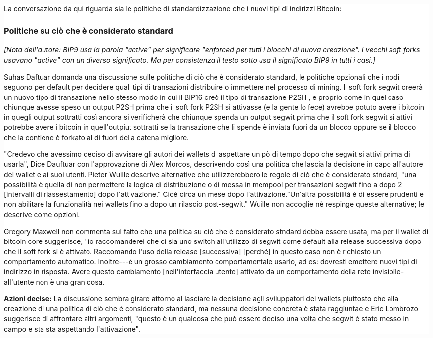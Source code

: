 La conversazione da qui riguarda sia le politiche di standardizzazione che i nuovi
tipi di indirizzi Bitcoin:

 ### Politiche su ciò che è considerato standard

*[Nota dell'autore: BIP9 usa la parola "active" per significare "enforced per tutti
i blocchi di nuova creazione". I vecchi soft forks usavano "active" con un diverso
significato. Ma per consistenza il testo sotto usa il significato BIP9 in tutti i
casi.]*

Suhas Daftuar domanda una discussione sulle politiche di ciò che è considerato standard, le
politiche opzionali che i nodi seguono per default per decidere quali
 tipi di transazioni distribuire o immettere nel processo di mining. Il soft fork segwit creerà un nuovo tipo di
transazione nello stesso modo in cui il BIP16 creò il tipo di transazione P2SH
, e proprio come in quel caso chiunque avesse speso un
output P2SH prima che il soft fork P2SH si attivasse (e la gente lo fece) avrebbe potuto
avere i bitcoin in quegli output sottratti così ancora si verificherà
che chiunque spenda un output segwit prima che il soft fork segwit
si attivi potrebbe avere i bitcoin in quell'outpiut sottratti se la transazione
che li spende è inviata fuori da un blocco oppure se il blocco che la contiene
 è forkato al di fuori della catena migliore.

"Credevo che avessimo deciso di avvisare gli autori dei wallets di aspettare un pò di tempo dopo
che segwit si attivi prima di usarla", Dice Dauftuar con l'approvazione di
Alex Morcos, descrivendo così una politica che lascia la decisione in capo all'autore
 del wallet e ai suoi utenti. Pieter Wuille descrive alternative che
utilizzerebbero le regole di ciò che è considerato stndard, "una possibilità è quella di non permettere
la logica di distribuzione o di messa in mempool per transazioni segwit fino a dopo 2 [intervalli di riassestamento]
 dopo l'attivazione." Cioè circa un mese dopo l'attivazione."Un'altra
possibilità è di essere prudenti e non abilitare la funzionalità nei
wallets fino a dopo un rilascio post-segwit." Wuille non accoglie nè
respinge queste alternative; le descrive come opzioni.

Gregory Maxwell non commenta sul fatto che una politica su ciò che è considerato stndard debba
essere usata, ma per il wallet di bitcoin core suggerisce, "io
raccomanderei che ci sia uno switch all'utilizzo di segwit come default alla
release successiva dopo che il soft fork si è attivato. Raccomando
l'uso della release [successiva] [perché] in questo caso non è richiesto un comportamento automatico.
Inoltre---è un grosso cambiamento comportamentale usarlo, ad es: dovresti
emettere nuovi tipi di indirizzo in risposta. Avere questo cambiamento
[nell'interfaccia utente] attivato da un comportamento della rete invisibile-all'utente non è
una gran cosa.

**Azioni decise:** La discussione sembra girare attorno al lasciare
la decisione agli sviluppatori dei wallets piuttosto che alla creazione
di una politica di ciò che è considerato standard, ma nessuna decisione concreta è stata raggiuntae e Eric Lombrozo suggerisce di
affrontare altri argomenti, "questo è un qualcosa che può essere
deciso una volta che segwit è stato messo in campo e sta sta aspettando
 l'attivazione".


[schnorr]: https://en.wikipedia.org/wiki/Schnorr_signature
[libsecp256k1]: https://github.com/bitcoin/secp256k1
[#7575]: https://github.com/bitcoin/bitcoin/pull/7575
[#7648]: https://github.com/bitcoin/bitcoin/pull/7648
[#7579]: https://github.com/bitcoin/bitcoin/pull/7579
[#7715]: https://github.com/bitcoin/bitcoin/pull/7715
[#7707]: https://github.com/bitcoin/bitcoin/pull/7707
[#7568]: https://github.com/bitcoin/bitcoin/pull/7568
[BIP1]: https://github.com/bitcoin/bips/blob/master/bip-0001.mediawiki
[BIP9]: https://github.com/bitcoin/bips/blob/master/bip-0009.mediawiki
[BIP11]: https://github.com/bitcoin/bips/blob/master/bip-0011.mediawiki
[BIP13]: https://github.com/bitcoin/bips/blob/master/bip-0013.mediawiki
[BIP14]: https://github.com/bitcoin/bips/blob/master/bip-0014.mediawiki
[BIP16]: https://github.com/bitcoin/bips/blob/master/bip-0016.mediawiki
[BIP21]: https://github.com/bitcoin/bips/blob/master/bip-0021.mediawiki
[BIP22]: https://github.com/bitcoin/bips/blob/master/bip-0022.mediawiki
[BIP23]: https://github.com/bitcoin/bips/blob/master/bip-0023.mediawiki
[BIP30]: https://github.com/bitcoin/bips/blob/master/bip-0030.mediawiki
[BIP31]: https://github.com/bitcoin/bips/blob/master/bip-0031.mediawiki
[BIP34]: https://github.com/bitcoin/bips/blob/master/bip-0034.mediawiki
[BIP35]: https://github.com/bitcoin/bips/blob/master/bip-0035.mediawiki
[BIP37]: https://github.com/bitcoin/bips/blob/master/bip-0037.mediawiki
[BIP42]: https://github.com/bitcoin/bips/blob/master/bip-0042.mediawiki
[BIP61]: https://github.com/bitcoin/bips/blob/master/bip-0061.mediawiki
[BIP65]: https://github.com/bitcoin/bips/blob/master/bip-0065.mediawiki
[BIP66]: https://github.com/bitcoin/bips/blob/master/bip-0066.mediawiki
[BIP68]: https://github.com/bitcoin/bips/blob/master/bip-0068.mediawiki
[BIP70]: https://github.com/bitcoin/bips/blob/master/bip-0070.mediawiki
[BIP71]: https://github.com/bitcoin/bips/blob/master/bip-0071.mediawiki
[BIP72]: https://github.com/bitcoin/bips/blob/master/bip-0072.mediawiki
[BIP111]: https://github.com/bitcoin/bips/blob/master/bip-0111.mediawiki
[BIP112]: https://github.com/bitcoin/bips/blob/master/bip-0112.mediawiki
[BIP113]: https://github.com/bitcoin/bips/blob/master/bip-0113.mediawiki
[BIP125]: https://github.com/bitcoin/bips/blob/master/bip-0125.mediawiki
[BIP130]: https://github.com/bitcoin/bips/blob/master/bip-0130.mediawiki
[BIP133]: https://github.com/bitcoin/bips/blob/master/bip-0133.mediawiki
[BIP142]: https://github.com/bitcoin/bips/blob/master/bip-0142.mediawiki
[@bitcoincoreorg]: https://twitter.com/bitcoincoreorg
[#bitcoin-core-dev]: https://webchat.freenode.net?channels=%23bitcoin-core-dev&uio=MTY9dHJ1ZSYxMT0yMTU87
[issues]: https://github.com/bitcoin/bitcoin/issues
[pulls]: https://github.com/bitcoin/bitcoin/pulls
[bitcoin-discuss]: http://lists.linuxfoundation.org/mailman/listinfo/bitcoin-discuss
[bitcoin-dev]: http://lists.linuxfoundation.org/mailman/listinfo/bitcoin-dev
[bitcoin-core-dev]: http://lists.linuxfoundation.org/mailman/listinfo/bitcoin-core-dev
[Slack]: https://bitcoincore.slack.com/
[slack-invite]: https://slack.bitcoincore.org/
[software life cycle]: /en/lifecycle
[laanwj-key]: https://github.com/bitcoin/bitcoin/blob/master/contrib/gitian-downloader/laanwj-key.pgp
[jonasschnelli-key]: https://github.com/bitcoin/bitcoin/blob/master/contrib/gitian-downloader/jonasschnelli-key.pgp
[sipa-key]: https://github.com/bitcoin/bitcoin/blob/master/contrib/gitian-downloader/sipa-key.pgp
[recent-contributors]: https://github.com/bitcoin/bitcoin/graphs/contributors?from=2015-01-01&to=2016-03-21&type=c
[website-issues]: https://github.com/bitcoin-core/bitcoincore.org/issues
[Gregory Maxwell]: https://github.com/gmaxwell
[Luke Dashjr]: https://github.com/luke-jr
[Peter Todd]: https://github.com/petertodd
[Suhas Daftuar]: https://github.com/sdaftuar
[Pieter Wuille]: https://github.com/sipa
[Eric Lombrozo]: https://github.com/codeshark
[BtcDrak]: https://github.com/btcdrak
[Cory Fields]: https://github.com/theuni
[Alex Morcos]: https://github.com/morcos
[Pavel Janik]: https://github.com/paveljanik
[Matt Corallo]: https://github.com/TheBlueMatt
[Eric Voskuil]: https://github.com/evoskuil
[Jonas Schnelli]: https://github.com/jonasschnelli
[Warren Togami]: https://github.com/wtogami
[Wladimir van der Laan]: https://github.com/laanwj
[Jorge Timon]: https://github.com/jtimon
[Marco Falke]: https://github.com/MarcoFalke
[Tom Harding]: https://github.com/dgenr8
[Patrick Strateman]: https://github.com/pstratem
[Pavel Janik]: https://github.com/paveljanik
[Bryan Bishop]: https://github.com/kanzure